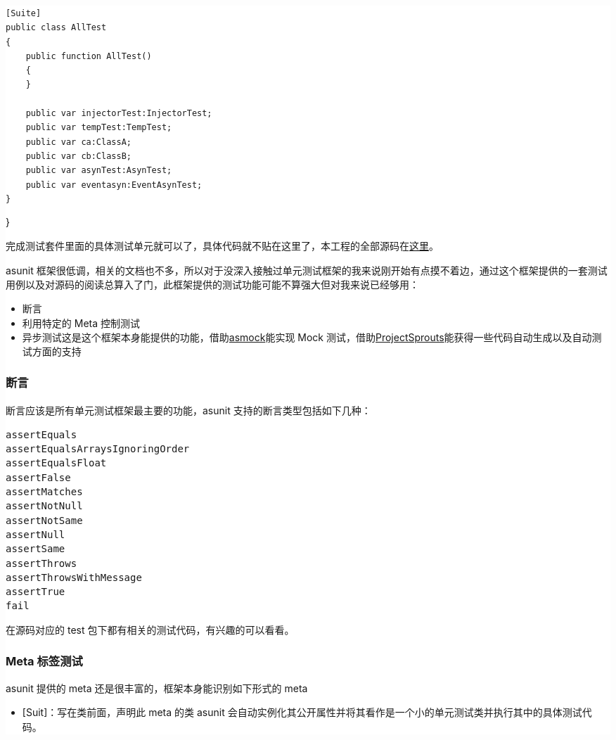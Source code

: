     [Suite]
    public class AllTest
    {
        public function AllTest()
        {
        }

        public var injectorTest:InjectorTest;
        public var tempTest:TempTest;
        public var ca:ClassA;
        public var cb:ClassB;
        public var asynTest:AsynTest;
        public var eventasyn:EventAsynTest;
    }
}</pre>

完成测试套件里面的具体测试单元就可以了，具体代码就不贴在这里了，本工程的全部源码在[这里](http://sdrv.ms/KOQvhP)。

<div>



asunit 框架很低调，相关的文档也不多，所以对于没深入接触过单元测试框架的我来说刚开始有点摸不着边，通过这个框架提供的一套测试用例以及对源码的阅读总算入了门，此框架提供的测试功能可能不算强大但对我来说已经够用：

- 断言
- 利用特定的 Meta 控制测试
- 异步测试这是这个框架本身能提供的功能，借助[asmock](http://asmock.sourceforge.net/)能实现 Mock 测试，借助[ProjectSprouts](http://projectsprouts.org/)能获得一些代码自动生成以及自动测试方面的支持

### 断言

断言应该是所有单元测试框架最主要的功能，asunit 支持的断言类型包括如下几种：

<pre>assertEquals
assertEqualsArraysIgnoringOrder
assertEqualsFloat
assertFalse
assertMatches
assertNotNull
assertNotSame
assertNull
assertSame
assertThrows
assertThrowsWithMessage
assertTrue
fail</pre>

在源码对应的 test 包下都有相关的测试代码，有兴趣的可以看看。

### Meta 标签测试

asunit 提供的 meta 还是很丰富的，框架本身能识别如下形式的 meta

- \[Suit]：写在类前面，声明此 meta 的类 asunit 会自动实例化其公开属性并将其看作是一个小的单元测试类并执行其中的具体测试代码。
